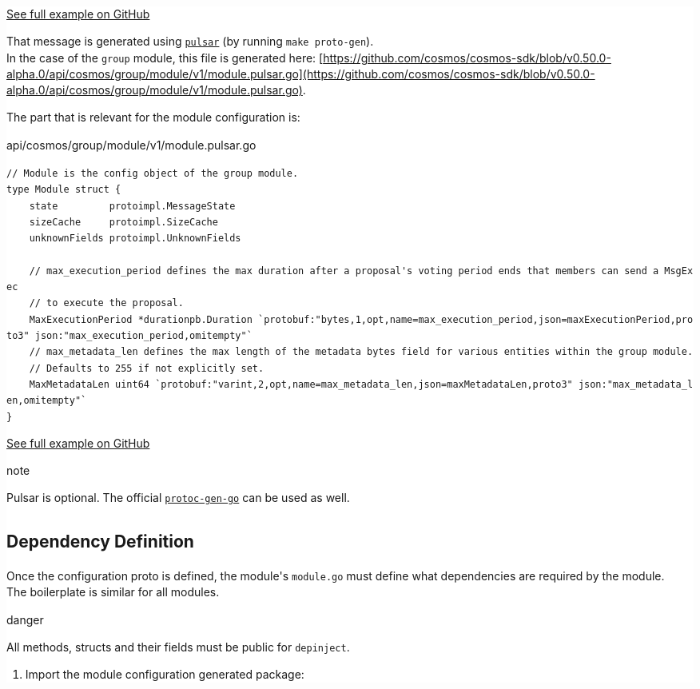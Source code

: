 [See full example on GitHub](https://github.com/cosmos/cosmos-sdk/blob/v0.50.0-alpha.0/simapp/app_config.go#L228-L234)

That message is generated using [`pulsar`](https://github.com/cosmos/cosmos-sdk/blob/v0.50.0-alpha.0/scripts/protocgen-pulsar.sh) (by running `make proto-gen`).<br/>
In the case of the `group` module, this file is generated here: [https://github.com/cosmos/cosmos-sdk/blob/v0.50.0-alpha.0/api/cosmos/group/module/v1/module.pulsar.go](https://github.com/cosmos/cosmos-sdk/blob/v0.50.0-alpha.0/api/cosmos/group/module/v1/module.pulsar.go).

The part that is relevant for the module configuration is:

api/cosmos/group/module/v1/module.pulsar.go

```codeBlockLines_e6Vv
// Module is the config object of the group module.
type Module struct {
	state         protoimpl.MessageState
	sizeCache     protoimpl.SizeCache
	unknownFields protoimpl.UnknownFields

	// max_execution_period defines the max duration after a proposal's voting period ends that members can send a MsgExec
	// to execute the proposal.
	MaxExecutionPeriod *durationpb.Duration `protobuf:"bytes,1,opt,name=max_execution_period,json=maxExecutionPeriod,proto3" json:"max_execution_period,omitempty"`
	// max_metadata_len defines the max length of the metadata bytes field for various entities within the group module.
	// Defaults to 255 if not explicitly set.
	MaxMetadataLen uint64 `protobuf:"varint,2,opt,name=max_metadata_len,json=maxMetadataLen,proto3" json:"max_metadata_len,omitempty"`
}

```

[See full example on GitHub](https://github.com/cosmos/cosmos-sdk/blob/v0.50.0-alpha.0/api/cosmos/group/module/v1/module.pulsar.go#L515-L527)

note

Pulsar is optional. The official [`protoc-gen-go`](https://developers.google.com/protocol-buffers/docs/reference/go-generated) can be used as well.

## Dependency Definition [​](https://docs.cosmos.network/v0.50/build/building-modules/depinject#dependency-definition "Direct link to Dependency Definition")

Once the configuration proto is defined, the module's `module.go` must define what dependencies are required by the module.<br/>
The boilerplate is similar for all modules.

danger

All methods, structs and their fields must be public for `depinject`.

1. Import the module configuration generated package:
